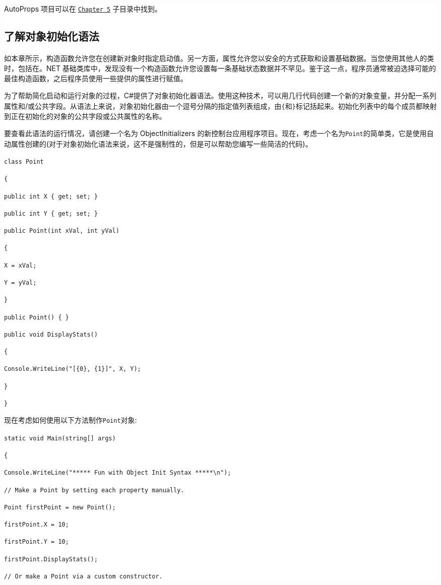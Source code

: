 AutoProps 项目可以在 [`Chapter 5`](05.html) 子目录中找到。

## 了解对象初始化语法

如本章所示，构造函数允许您在创建新对象时指定启动值。另一方面，属性允许您以安全的方式获取和设置基础数据。当您使用其他人的类时，包括在。NET 基础类库中，发现没有一个构造函数允许您设置每一条基础状态数据并不罕见。鉴于这一点，程序员通常被迫选择可能的最佳构造函数，之后程序员使用一些提供的属性进行赋值。

为了帮助简化启动和运行对象的过程，C#提供了对象初始化器语法。使用这种技术，可以用几行代码创建一个新的对象变量，并分配一系列属性和/或公共字段。从语法上来说，对象初始化器由一个逗号分隔的指定值列表组成，由`{`和`}`标记括起来。初始化列表中的每个成员都映射到正在初始化的对象的公共字段或公共属性的名称。

要查看此语法的运行情况，请创建一个名为 ObjectInitializers 的新控制台应用程序项目。现在，考虑一个名为`Point`的简单类，它是使用自动属性创建的(对于对象初始化语法来说，这不是强制性的，但是可以帮助您编写一些简洁的代码)。

`class Point`

`{`

`public int X { get; set; }`

`public int Y { get; set; }`

`public Point(int xVal, int yVal)`

`{`

`X = xVal;`

`Y = yVal;`

`}`

`public Point() { }`

`public void DisplayStats()`

`{`

`Console.WriteLine("[{0}, {1}]", X, Y);`

`}`

`}`

现在考虑如何使用以下方法制作`Point`对象:

`static void Main(string[] args)`

`{`

`Console.WriteLine("***** Fun with Object Init Syntax *****\n");`

`// Make a Point by setting each property manually.`

`Point firstPoint = new Point();`

`firstPoint.X = 10;`

`firstPoint.Y = 10;`

`firstPoint.DisplayStats();`

`// Or make a Point via a custom constructor.`
